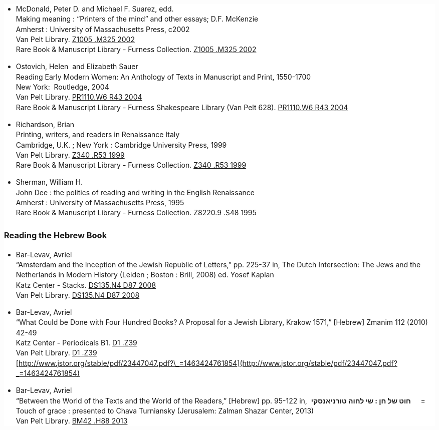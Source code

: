 - McDonald, Peter D. and Michael F. Suarez, edd.  
  Making meaning : “Printers of the mind” and other essays; D.F. McKenzie  
  Amherst : University of Massachusetts Press, c2002  
  Van Pelt Library. [Z1005 .M325 2002](http://franklin.library.upenn.edu/record.html?id=FRANKLIN_3249946)  
  Rare Book & Manuscript Library - Furness Collection. [Z1005 .M325 2002](http://franklin.library.upenn.edu/record.html?id=FRANKLIN_3249946)

- Ostovich, Helen  and Elizabeth Sauer  
  Reading Early Modern Women: An Anthology of Texts in Manuscript and Print, 1550-1700  
  New York:  Routledge, 2004  
  Van Pelt Library. [PR1110.W6 R43 2004](http://franklin.library.upenn.edu/record.html?id=FRANKLIN_3501001)  
  Rare Book & Manuscript Library - Furness Shakespeare Library (Van Pelt 628). [PR1110.W6 R43 2004](http://franklin.library.upenn.edu/record.html?id=FRANKLIN_3501001)

- Richardson, Brian  
  Printing, writers, and readers in Renaissance Italy  
  Cambridge, U.K. ; New York : Cambridge University Press, 1999  
  Van Pelt Library. [Z340 .R53 1999](http://franklin.library.upenn.edu/record.html?id=FRANKLIN_2612079)  
  Rare Book & Manuscript Library - Furness Collection. [Z340 .R53 1999](http://franklin.library.upenn.edu/record.html?id=FRANKLIN_2612079)

- Sherman, William H.  
  John Dee : the politics of reading and writing in the English Renaissance  
  Amherst : University of Massachusetts Press, 1995  
  Rare Book & Manuscript Library - Furness Collection. [Z8220.9 .S48 1995](http://franklin.library.upenn.edu/record.html?id=FRANKLIN_1890309)

### Reading the Hebrew Book

- Bar-Levav, Avriel  
  “Amsterdam and the Inception of the Jewish Republic of Letters,” pp. 225-37 in, The Dutch Intersection: The Jews and the Netherlands in Modern History (Leiden ; Boston : Brill, 2008) ed. Yosef Kaplan  
  Katz Center - Stacks. [DS135.N4 D87 2008](http://franklin.library.upenn.edu/record.html?id=FRANKLIN_4322491)  
  Van Pelt Library. [DS135.N4 D87 2008](http://franklin.library.upenn.edu/record.html?id=FRANKLIN_4322491)

- Bar-Levav, Avriel  
  “What Could be Done with Four Hundred Books? A Proposal for a Jewish Library, Krakow 1571,” \[Hebrew\] Zmanim 112 (2010) 42-49  
  Katz Center - Periodicals B1. [D1 .Z39](http://franklin.library.upenn.edu/record.html?id=FRANKLIN_2393203)  
  Van Pelt Library. [D1 .Z39](http://franklin.library.upenn.edu/record.html?id=FRANKLIN_2393203)  
  [http://www.jstor.org/stable/pdf/23447047.pdf?\_=1463424761854](http://www.jstor.org/stable/pdf/23447047.pdf?_=1463424761854)

- Bar-Levav, Avriel  
  “Between the World of the Texts and the World of the Readers,” \[Hebrew\] pp. 95-122 in,  **חוט של חן : שי לחוה טורניאנסקי**     = Touch of grace : presented to Chava Turniansky (Jerusalem: Zalman Shazar Center, 2013)  
  Van Pelt Library. [BM42 .H88 2013](http://franklin.library.upenn.edu/record.html?id=FRANKLIN_6093340)
